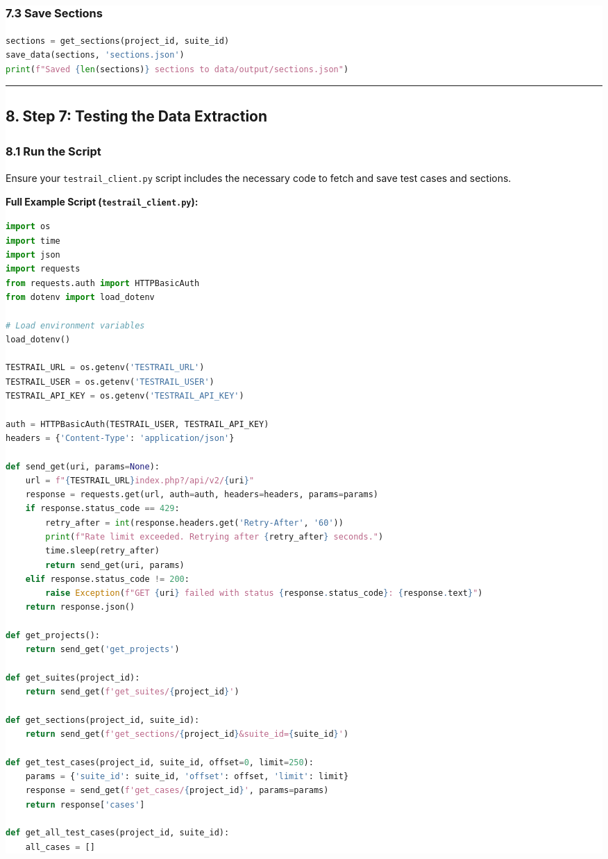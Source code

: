### **7.3 Save Sections**

```python
sections = get_sections(project_id, suite_id)
save_data(sections, 'sections.json')
print(f"Saved {len(sections)} sections to data/output/sections.json")
```

---

## **8. Step 7: Testing the Data Extraction**

### **8.1 Run the Script**

Ensure your `testrail_client.py` script includes the necessary code to fetch and save test cases and sections.

**Full Example Script (`testrail_client.py`):**

```python
import os
import time
import json
import requests
from requests.auth import HTTPBasicAuth
from dotenv import load_dotenv

# Load environment variables
load_dotenv()

TESTRAIL_URL = os.getenv('TESTRAIL_URL')
TESTRAIL_USER = os.getenv('TESTRAIL_USER')
TESTRAIL_API_KEY = os.getenv('TESTRAIL_API_KEY')

auth = HTTPBasicAuth(TESTRAIL_USER, TESTRAIL_API_KEY)
headers = {'Content-Type': 'application/json'}

def send_get(uri, params=None):
    url = f"{TESTRAIL_URL}index.php?/api/v2/{uri}"
    response = requests.get(url, auth=auth, headers=headers, params=params)
    if response.status_code == 429:
        retry_after = int(response.headers.get('Retry-After', '60'))
        print(f"Rate limit exceeded. Retrying after {retry_after} seconds.")
        time.sleep(retry_after)
        return send_get(uri, params)
    elif response.status_code != 200:
        raise Exception(f"GET {uri} failed with status {response.status_code}: {response.text}")
    return response.json()

def get_projects():
    return send_get('get_projects')

def get_suites(project_id):
    return send_get(f'get_suites/{project_id}')

def get_sections(project_id, suite_id):
    return send_get(f'get_sections/{project_id}&suite_id={suite_id}')

def get_test_cases(project_id, suite_id, offset=0, limit=250):
    params = {'suite_id': suite_id, 'offset': offset, 'limit': limit}
    response = send_get(f'get_cases/{project_id}', params=params)
    return response['cases']

def get_all_test_cases(project_id, suite_id):
    all_cases = []
```